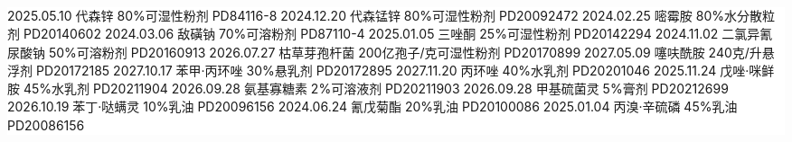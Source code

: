 2025.05.10
代森锌
80%可湿性粉剂
PD84116-8
2024.12.20
代森锰锌
80%可湿性粉剂
PD20092472
2024.02.25
嘧霉胺
80%水分散粒剂
PD20140602
2024.03.06
敌磺钠
70%可溶粉剂
PD87110-4
2025.01.05
三唑酮
25%可湿性粉剂
PD20142294
2024.11.02
二氯异氰尿酸钠
50%可溶粉剂
PD20160913
2026.07.27
枯草芽孢杆菌
200亿孢子/克可湿性粉剂
PD20170899
2027.05.09
噻呋酰胺
240克/升悬浮剂
PD20172185
2027.10.17
苯甲·丙环唑
30%悬乳剂
PD20172895
2027.11.20
丙环唑
40%水乳剂
PD20201046
2025.11.24
戊唑·咪鲜胺
45%水乳剂
PD20211904
2026.09.28
氨基寡糖素
2%可溶液剂
PD20211903
2026.09.28
甲基硫菌灵
5%膏剂
PD20212699
2026.10.19
苯丁·哒螨灵
10%乳油
PD20096156
2024.06.24
氰戊菊酯
20%乳油
PD20100086
2025.01.04
丙溴·辛硫磷
45%乳油
PD20086156